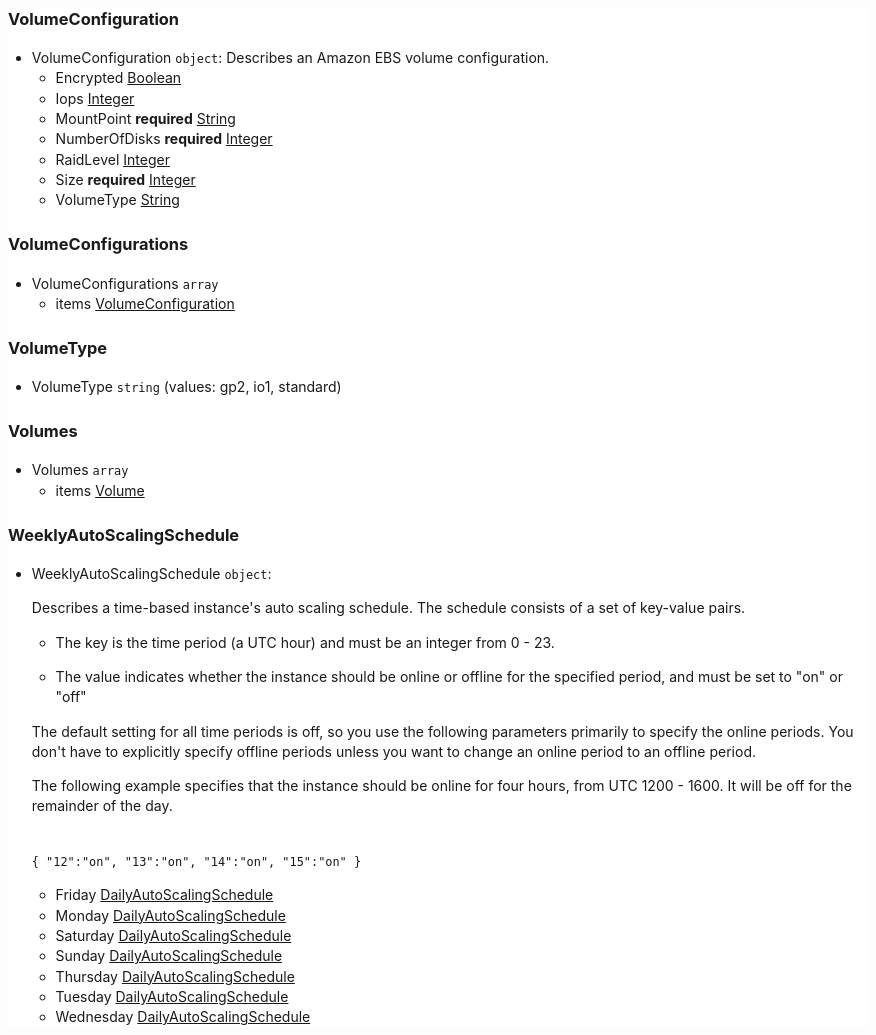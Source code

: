 ### VolumeConfiguration
* VolumeConfiguration `object`: Describes an Amazon EBS volume configuration.
  * Encrypted [Boolean](#boolean)
  * Iops [Integer](#integer)
  * MountPoint **required** [String](#string)
  * NumberOfDisks **required** [Integer](#integer)
  * RaidLevel [Integer](#integer)
  * Size **required** [Integer](#integer)
  * VolumeType [String](#string)

### VolumeConfigurations
* VolumeConfigurations `array`
  * items [VolumeConfiguration](#volumeconfiguration)

### VolumeType
* VolumeType `string` (values: gp2, io1, standard)

### Volumes
* Volumes `array`
  * items [Volume](#volume)

### WeeklyAutoScalingSchedule
* WeeklyAutoScalingSchedule `object`: <p>Describes a time-based instance's auto scaling schedule. The schedule consists of a set of key-value pairs.</p> <ul> <li> <p>The key is the time period (a UTC hour) and must be an integer from 0 - 23.</p> </li> <li> <p>The value indicates whether the instance should be online or offline for the specified period, and must be set to "on" or "off"</p> </li> </ul> <p>The default setting for all time periods is off, so you use the following parameters primarily to specify the online periods. You don't have to explicitly specify offline periods unless you want to change an online period to an offline period.</p> <p>The following example specifies that the instance should be online for four hours, from UTC 1200 - 1600. It will be off for the remainder of the day.</p> <p> <code> { "12":"on", "13":"on", "14":"on", "15":"on" } </code> </p>
  * Friday [DailyAutoScalingSchedule](#dailyautoscalingschedule)
  * Monday [DailyAutoScalingSchedule](#dailyautoscalingschedule)
  * Saturday [DailyAutoScalingSchedule](#dailyautoscalingschedule)
  * Sunday [DailyAutoScalingSchedule](#dailyautoscalingschedule)
  * Thursday [DailyAutoScalingSchedule](#dailyautoscalingschedule)
  * Tuesday [DailyAutoScalingSchedule](#dailyautoscalingschedule)
  * Wednesday [DailyAutoScalingSchedule](#dailyautoscalingschedule)


